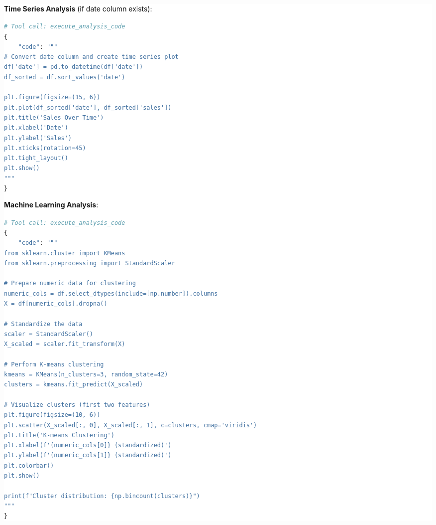 **Time Series Analysis** (if date column exists):
```python
# Tool call: execute_analysis_code
{
    "code": """
# Convert date column and create time series plot
df['date'] = pd.to_datetime(df['date'])
df_sorted = df.sort_values('date')

plt.figure(figsize=(15, 6))
plt.plot(df_sorted['date'], df_sorted['sales'])
plt.title('Sales Over Time')
plt.xlabel('Date')
plt.ylabel('Sales')
plt.xticks(rotation=45)
plt.tight_layout()
plt.show()
"""
}
```

**Machine Learning Analysis**:
```python
# Tool call: execute_analysis_code
{
    "code": """
from sklearn.cluster import KMeans
from sklearn.preprocessing import StandardScaler

# Prepare numeric data for clustering
numeric_cols = df.select_dtypes(include=[np.number]).columns
X = df[numeric_cols].dropna()

# Standardize the data
scaler = StandardScaler()
X_scaled = scaler.fit_transform(X)

# Perform K-means clustering
kmeans = KMeans(n_clusters=3, random_state=42)
clusters = kmeans.fit_predict(X_scaled)

# Visualize clusters (first two features)
plt.figure(figsize=(10, 6))
plt.scatter(X_scaled[:, 0], X_scaled[:, 1], c=clusters, cmap='viridis')
plt.title('K-means Clustering')
plt.xlabel(f'{numeric_cols[0]} (standardized)')
plt.ylabel(f'{numeric_cols[1]} (standardized)')
plt.colorbar()
plt.show()

print(f"Cluster distribution: {np.bincount(clusters)}")
"""
}
```
